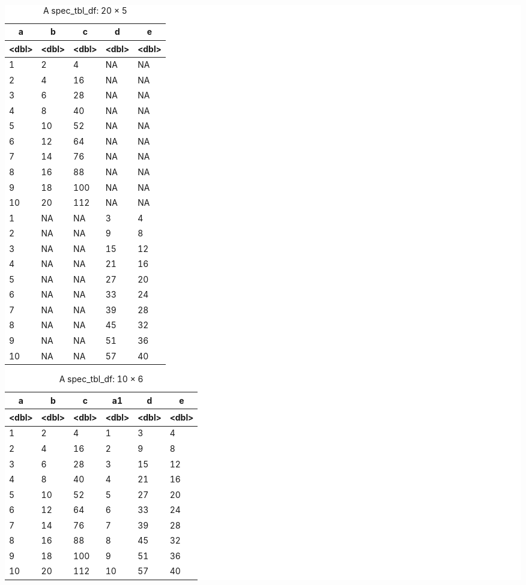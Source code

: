 
<table>
<caption>A spec_tbl_df: 20 × 5</caption>
<thead>
	<tr><th scope=col>a</th><th scope=col>b</th><th scope=col>c</th><th scope=col>d</th><th scope=col>e</th></tr>
	<tr><th scope=col>&lt;dbl&gt;</th><th scope=col>&lt;dbl&gt;</th><th scope=col>&lt;dbl&gt;</th><th scope=col>&lt;dbl&gt;</th><th scope=col>&lt;dbl&gt;</th></tr>
</thead>
<tbody>
	<tr><td> 1</td><td> 2</td><td>  4</td><td>NA</td><td>NA</td></tr>
	<tr><td> 2</td><td> 4</td><td> 16</td><td>NA</td><td>NA</td></tr>
	<tr><td> 3</td><td> 6</td><td> 28</td><td>NA</td><td>NA</td></tr>
	<tr><td> 4</td><td> 8</td><td> 40</td><td>NA</td><td>NA</td></tr>
	<tr><td> 5</td><td>10</td><td> 52</td><td>NA</td><td>NA</td></tr>
	<tr><td> 6</td><td>12</td><td> 64</td><td>NA</td><td>NA</td></tr>
	<tr><td> 7</td><td>14</td><td> 76</td><td>NA</td><td>NA</td></tr>
	<tr><td> 8</td><td>16</td><td> 88</td><td>NA</td><td>NA</td></tr>
	<tr><td> 9</td><td>18</td><td>100</td><td>NA</td><td>NA</td></tr>
	<tr><td>10</td><td>20</td><td>112</td><td>NA</td><td>NA</td></tr>
	<tr><td> 1</td><td>NA</td><td> NA</td><td> 3</td><td> 4</td></tr>
	<tr><td> 2</td><td>NA</td><td> NA</td><td> 9</td><td> 8</td></tr>
	<tr><td> 3</td><td>NA</td><td> NA</td><td>15</td><td>12</td></tr>
	<tr><td> 4</td><td>NA</td><td> NA</td><td>21</td><td>16</td></tr>
	<tr><td> 5</td><td>NA</td><td> NA</td><td>27</td><td>20</td></tr>
	<tr><td> 6</td><td>NA</td><td> NA</td><td>33</td><td>24</td></tr>
	<tr><td> 7</td><td>NA</td><td> NA</td><td>39</td><td>28</td></tr>
	<tr><td> 8</td><td>NA</td><td> NA</td><td>45</td><td>32</td></tr>
	<tr><td> 9</td><td>NA</td><td> NA</td><td>51</td><td>36</td></tr>
	<tr><td>10</td><td>NA</td><td> NA</td><td>57</td><td>40</td></tr>
</tbody>
</table>




<table>
<caption>A spec_tbl_df: 10 × 6</caption>
<thead>
	<tr><th scope=col>a</th><th scope=col>b</th><th scope=col>c</th><th scope=col>a1</th><th scope=col>d</th><th scope=col>e</th></tr>
	<tr><th scope=col>&lt;dbl&gt;</th><th scope=col>&lt;dbl&gt;</th><th scope=col>&lt;dbl&gt;</th><th scope=col>&lt;dbl&gt;</th><th scope=col>&lt;dbl&gt;</th><th scope=col>&lt;dbl&gt;</th></tr>
</thead>
<tbody>
	<tr><td> 1</td><td> 2</td><td>  4</td><td> 1</td><td> 3</td><td> 4</td></tr>
	<tr><td> 2</td><td> 4</td><td> 16</td><td> 2</td><td> 9</td><td> 8</td></tr>
	<tr><td> 3</td><td> 6</td><td> 28</td><td> 3</td><td>15</td><td>12</td></tr>
	<tr><td> 4</td><td> 8</td><td> 40</td><td> 4</td><td>21</td><td>16</td></tr>
	<tr><td> 5</td><td>10</td><td> 52</td><td> 5</td><td>27</td><td>20</td></tr>
	<tr><td> 6</td><td>12</td><td> 64</td><td> 6</td><td>33</td><td>24</td></tr>
	<tr><td> 7</td><td>14</td><td> 76</td><td> 7</td><td>39</td><td>28</td></tr>
	<tr><td> 8</td><td>16</td><td> 88</td><td> 8</td><td>45</td><td>32</td></tr>
	<tr><td> 9</td><td>18</td><td>100</td><td> 9</td><td>51</td><td>36</td></tr>
	<tr><td>10</td><td>20</td><td>112</td><td>10</td><td>57</td><td>40</td></tr>
</tbody>
</table>

